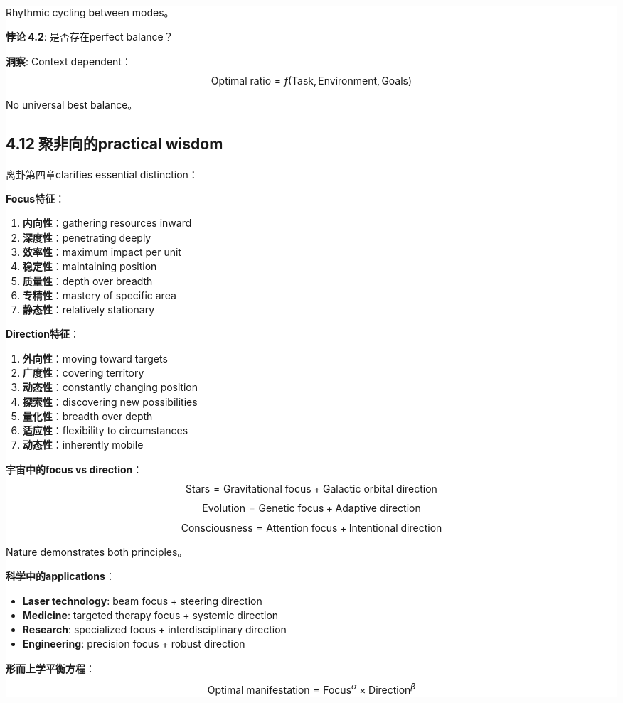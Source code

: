 Rhythmic cycling between modes。

**悖论 4.2**: 是否存在perfect balance？

**洞察**: Context dependent：
$$
\text{Optimal ratio} = f(\text{Task}, \text{Environment}, \text{Goals})
$$

No universal best balance。

## 4.12 聚非向的practical wisdom

离卦第四章clarifies essential distinction：

**Focus特征**：
1. **内向性**：gathering resources inward
2. **深度性**：penetrating deeply
3. **效率性**：maximum impact per unit
4. **稳定性**：maintaining position
5. **质量性**：depth over breadth
6. **专精性**：mastery of specific area
7. **静态性**：relatively stationary

**Direction特征**：
1. **外向性**：moving toward targets
2. **广度性**：covering territory
3. **动态性**：constantly changing position
4. **探索性**：discovering new possibilities
5. **量化性**：breadth over depth
6. **适应性**：flexibility to circumstances
7. **动态性**：inherently mobile

**宇宙中的focus vs direction**：
$$
\text{Stars} = \text{Gravitational focus} + \text{Galactic orbital direction}
$$
$$
\text{Evolution} = \text{Genetic focus} + \text{Adaptive direction}
$$
$$
\text{Consciousness} = \text{Attention focus} + \text{Intentional direction}
$$

Nature demonstrates both principles。

**科学中的applications**：
- **Laser technology**: beam focus + steering direction
- **Medicine**: targeted therapy focus + systemic direction
- **Research**: specialized focus + interdisciplinary direction
- **Engineering**: precision focus + robust direction

**形而上学平衡方程**：
$$
\text{Optimal manifestation} = \text{Focus}^\alpha \times \text{Direction}^\beta
$$
